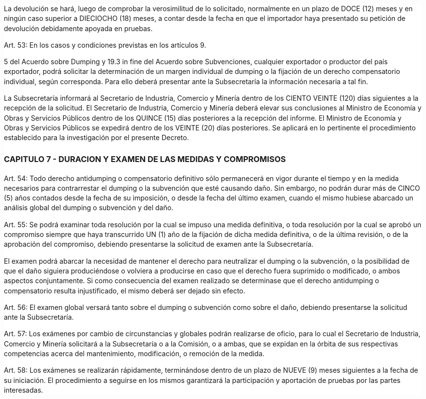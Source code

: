 La  devolución se hará, luego de comprobar la verosimilitud  de  lo solicitado,  normalmente en un plazo de DOCE (12) meses y en ningún caso superior  a  DIECIOCHO  (18) meses, a contar desde la fecha en que  el  importador  haya  presentado  su  petición  de  devolución debidamente apoyada en pruebas.

<a id="53"></a>
Art. 53: En los casos y condiciones  previstas en los artículos 9.

5  del  Acuerdo  sobre  Dumping y 19.3 in fine  del  Acuerdo  sobre Subvenciones, cualquier exportador o productor del país exportador, podrá solicitar la determinación de un margen individual de dumping o  la  fijación  de  un  derecho  compensatorio  individual,  según corresponda. Para ello deberá  presentar  ante  la Subsecretaría la información necesaria a tal fin.

La Subsecretaría informará al Secretario de Industria,  Comercio  y Minería  dentro  de  los  CIENTO  VEINTE (120) días siguientes a la recepción de la solicitud. El Secretario  de  Industria, Comercio y Minería deberá elevar sus conclusiones al Ministro  de  Economía  y Obras   y  Servicios  Públicos  dentro  de  los  QUINCE  (15)  días posteriores  a  la recepción del informe. El Ministro de Economía y Obras y Servicios  Públicos  se  expedirá dentro de los VEINTE (20) días  posteriores. Se aplicará en lo  pertinente  el  procedimiento establecido    para   la  investigación  por  el  presente  Decreto.

### CAPITULO  7 - DURACION  Y  EXAMEN  DE  LAS  MEDIDAS  Y  COMPROMISOS

<a id="54"></a>
Art. 54: Todo derecho antidumping o compensatorio definitivo sólo permanecerá  en  vigor  durante el tiempo y en la medida necesarios para contrarrestar el dumping  o  la  subvención  que esté causando daño. Sin embargo, no podrán durar más de CINCO (5)  años  contados desde  la  fecha  de  su  imposición,  o  desde la fecha del último examen,  cuando el mismo hubiese abarcado un  análisis  global  del dumping o subvención y del daño.

<a id="55"></a>
Art. 55: Se podrá examinar toda resolución por la cual se impuso una medida definitiva,  o  toda resolución por la cual se aprobó un compromiso siempre que haya  transcurrido UN (1) año de la fijación de dicha medida definitiva, o  de  la  última  revisión,  o  de  la aprobación  del  compromiso,  debiendo  presentarse la solicitud de examen ante la Subsecretaría.

El examen podrá abarcar la necesidad de mantener  el  derecho  para neutralizar el dumping o la subvención, o la posibilidad de que  el daño  siguiera produciéndose o volviera a producirse en caso que el derecho fuera suprimido o modificado, o ambos aspectos conjuntamente.   Si  como  consecuencia  del  examen  realizado  se determinase que el  derecho  antidumping  o  compensatorio  resulta injustificado, el mismo deberá ser dejado sin efecto.

<a id="56"></a>
Art.  56: El  examen  global  versará  tanto sobre el dumping o subvención  como sobre el daño, debiendo presentarse  la  solicitud ante la Subsecretaría.

<a id="57"></a>
Art. 57: Los  exámenes  por  cambio  de circunstancias y globales podrán  realizarse  de  oficio,  para  lo  cual  el  Secretario  de Industria, Comercio y Minería solicitará a la  Subsecretaría o a la Comisión, o a ambas, que se expidan en la órbita de sus respectivas competencias acerca del mantenimiento, modificación,  o remoción de la medida.

<a id="58"></a>
Art.  58:  Los  exámenes se realizarán rápidamente, terminándose dentro de un plazo de  NUEVE  (9) meses siguientes a la fecha de su iniciación. El procedimiento a  seguirse  en los mismos garantizará la participación y aportación de pruebas por las partes interesadas.
